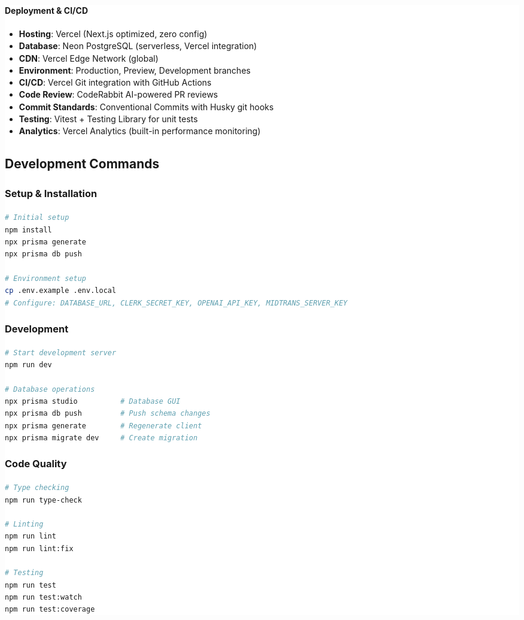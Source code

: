 #### Deployment & CI/CD
- **Hosting**: Vercel (Next.js optimized, zero config)
- **Database**: Neon PostgreSQL (serverless, Vercel integration)
- **CDN**: Vercel Edge Network (global)
- **Environment**: Production, Preview, Development branches
- **CI/CD**: Vercel Git integration with GitHub Actions
- **Code Review**: CodeRabbit AI-powered PR reviews
- **Commit Standards**: Conventional Commits with Husky git hooks
- **Testing**: Vitest + Testing Library for unit tests
- **Analytics**: Vercel Analytics (built-in performance monitoring)




## Development Commands

### Setup & Installation
```bash
# Initial setup
npm install
npx prisma generate
npx prisma db push

# Environment setup
cp .env.example .env.local
# Configure: DATABASE_URL, CLERK_SECRET_KEY, OPENAI_API_KEY, MIDTRANS_SERVER_KEY
```

### Development
```bash
# Start development server
npm run dev

# Database operations
npx prisma studio          # Database GUI
npx prisma db push         # Push schema changes
npx prisma generate        # Regenerate client
npx prisma migrate dev     # Create migration
```

### Code Quality
```bash
# Type checking
npm run type-check

# Linting
npm run lint
npm run lint:fix

# Testing
npm run test
npm run test:watch
npm run test:coverage
```

